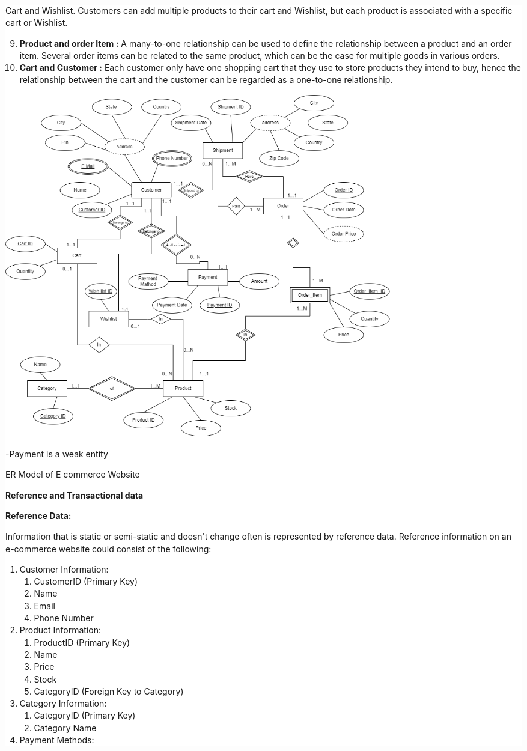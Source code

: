    Cart and Wishlist. Customers can add multiple products to their cart and Wishlist, but each product is associated with a specific cart or Wishlist. 

9. **Product and order Item :** A many-to-one relationship can be used to define the relationship between a product and an order item. Several order items can be related to the same product, which can be the case for multiple goods in various orders.
9. **Cart and Customer :** Each customer only have one shopping cart that they use to store products they intend to buy, hence the relationship between the cart and the customer can be regarded as a one-to-one relationship.

![](./src/Aspose.Words.97ab8d6c-5a46-493a-a322-7b8e9759d5b8.001.png)

-Payment is a weak entity 

ER Model of E commerce Website 

**Reference and Transactional data** 

**Reference Data:** 

Information that is static or semi-static and doesn't change often is represented by reference data. Reference information on an e-commerce website could consist of the following: 

1. Customer Information: 
   1. CustomerID (Primary Key) 
   1. Name 
   1. Email 
   1. Phone Number 
1. Product Information: 
   1. ProductID (Primary Key) 
   1. Name 
   1. Price 
   1. Stock 
   1. CategoryID (Foreign Key to Category) 
1. Category Information: 
   1. CategoryID (Primary Key) 
   1. Category Name 
1. Payment Methods: 